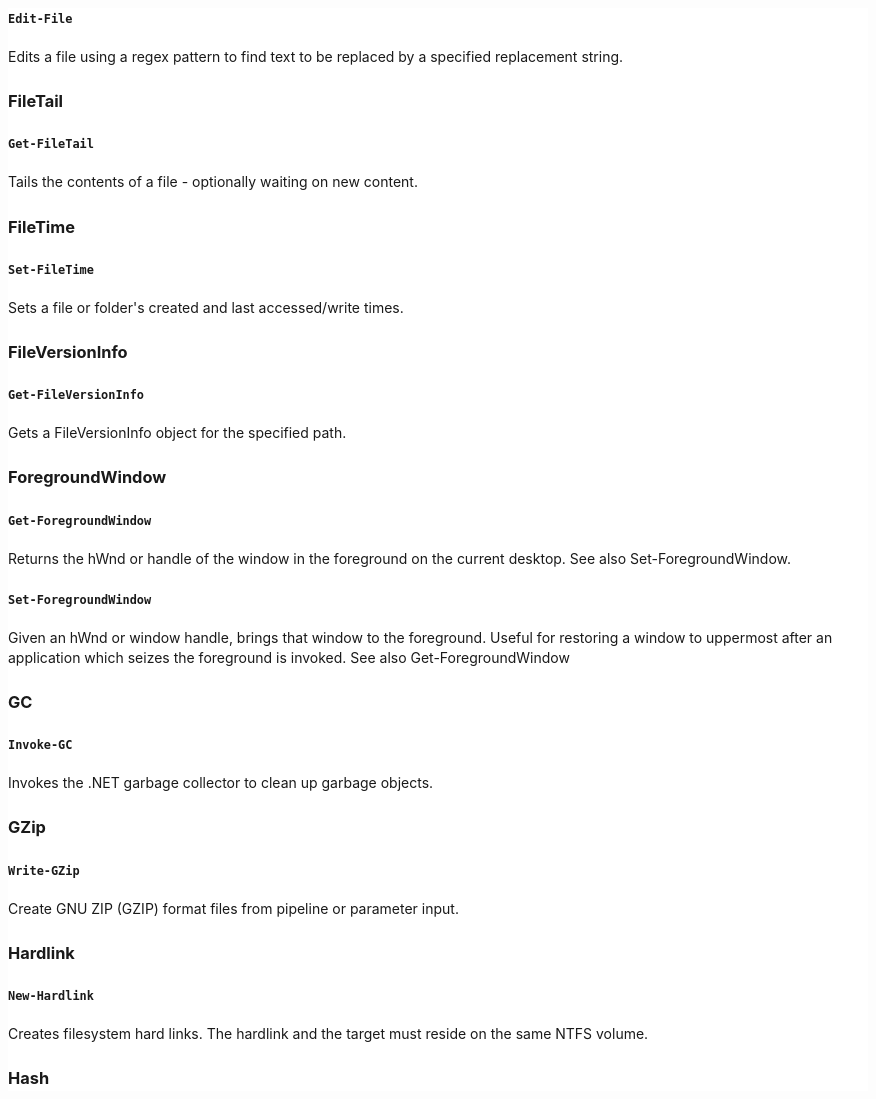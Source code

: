 #### `Edit-File`

Edits a file using a regex pattern to find text to be replaced by a specified replacement string.

### FileTail

#### `Get-FileTail`

Tails the contents of a file - optionally waiting on new content.

### FileTime

#### `Set-FileTime`

Sets a file or folder's created and last accessed/write times.

### FileVersionInfo

#### `Get-FileVersionInfo`

Gets a FileVersionInfo object for the specified path.

### ForegroundWindow

#### `Get-ForegroundWindow`

Returns the hWnd or handle of the window in the foreground on the current desktop. See also Set-ForegroundWindow.

#### `Set-ForegroundWindow`

Given an hWnd or window handle, brings that window to the foreground. Useful for restoring a window to uppermost after an application which seizes the foreground is invoked. See also Get-ForegroundWindow

### GC

#### `Invoke-GC`

Invokes the .NET garbage collector to clean up garbage objects.

### GZip

#### `Write-GZip`

Create GNU ZIP (GZIP) format files from pipeline or parameter input.

### Hardlink

#### `New-Hardlink`

Creates filesystem hard links. The hardlink and the target must reside on the same NTFS volume.

### Hash
